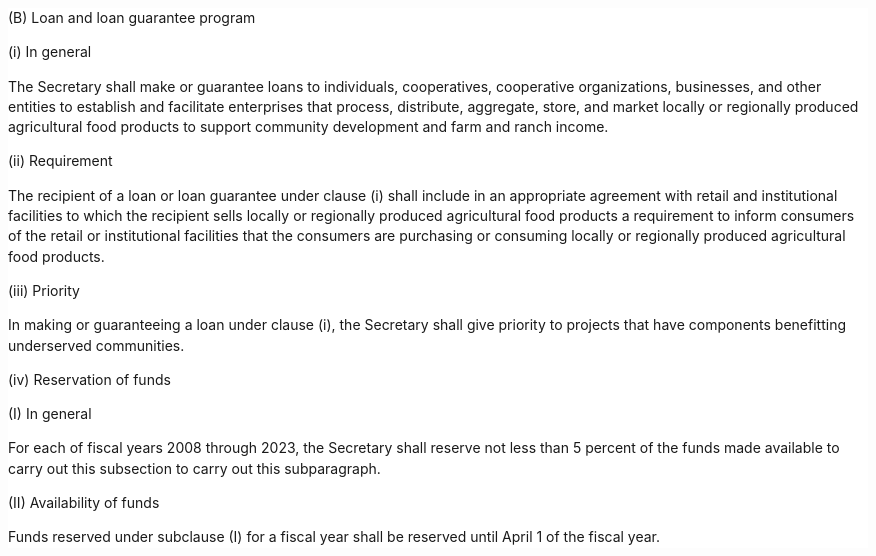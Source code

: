 (B) Loan and loan guarantee program

(i) In general

The Secretary shall make or guarantee loans to individuals, cooperatives, cooperative organizations, businesses, and other entities to establish and facilitate enterprises that process, distribute, aggregate, store, and market locally or regionally produced agricultural food products to support community development and farm and ranch income.

(ii) Requirement

The recipient of a loan or loan guarantee under clause (i) shall include in an appropriate agreement with retail and institutional facilities to which the recipient sells locally or regionally produced agricultural food products a requirement to inform consumers of the retail or institutional facilities that the consumers are purchasing or consuming locally or regionally produced agricultural food products.

(iii) Priority

In making or guaranteeing a loan under clause (i), the Secretary shall give priority to projects that have components benefitting underserved communities.

(iv) Reservation of funds

(I) In general

For each of fiscal years 2008 through 2023, the Secretary shall reserve not less than 5 percent of the funds made available to carry out this subsection to carry out this subparagraph.

(II) Availability of funds

Funds reserved under subclause (I) for a fiscal year shall be reserved until April 1 of the fiscal year.
